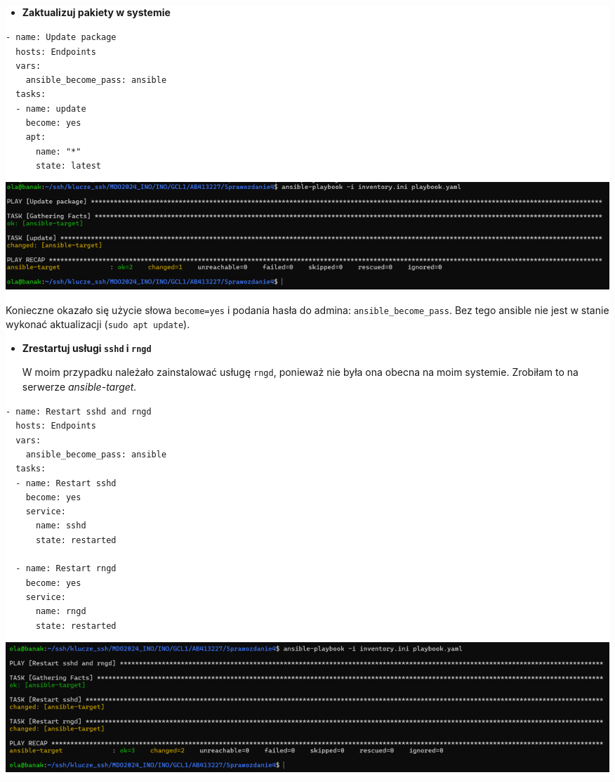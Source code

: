 - **Zaktualizuj pakiety w systemie**

```
- name: Update package
  hosts: Endpoints
  vars:
    ansible_become_pass: ansible 
  tasks:
  - name: update
    become: yes
    apt:
      name: "*"
      state: latest
```

![ ](./ss/aktualizacja_pakietow.png)

Konieczne okazało się użycie słowa `become=yes` i podania hasła do admina: `ansible_become_pass`. Bez tego ansible nie jest w stanie wykonać aktualizacji (`sudo apt update`).

- **Zrestartuj usługi `sshd` i `rngd`**
  
  W moim przypadku należało zainstalować usługę `rngd`, ponieważ nie była ona obecna na moim systemie. Zrobiłam to na serwerze *ansible-target.*
  

```
- name: Restart sshd and rngd
  hosts: Endpoints
  vars:
    ansible_become_pass: ansible
  tasks:
  - name: Restart sshd
    become: yes
    service:
      name: sshd
      state: restarted

  - name: Restart rngd
    become: yes
    service:
      name: rngd
      state: restarted
```

![ ](./ss/reset_ssh_rngd.png)

